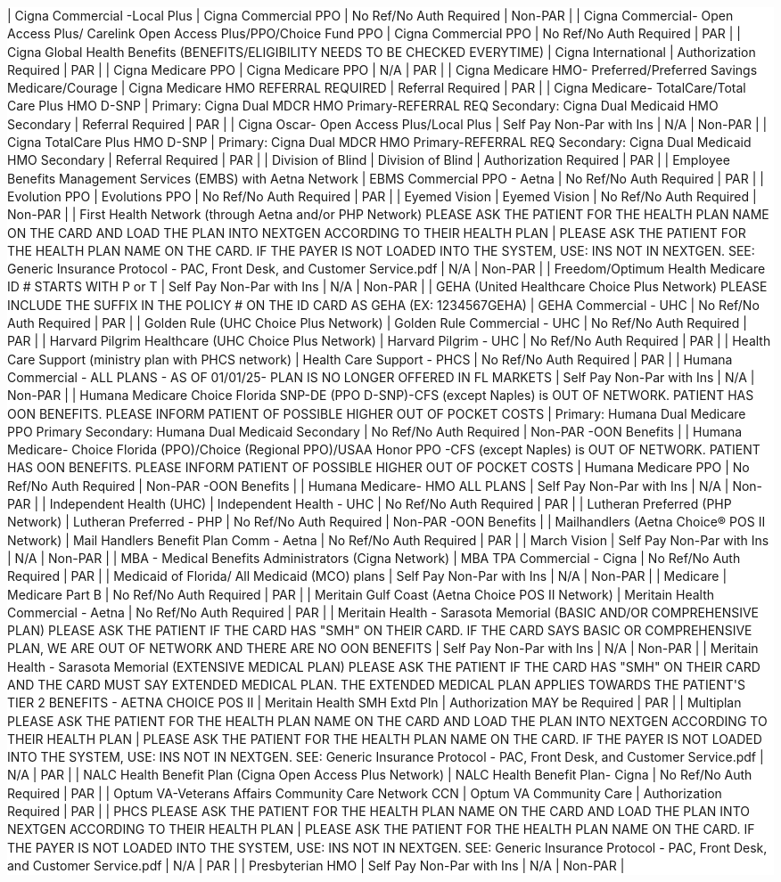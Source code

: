 | Cigna Commercial -Local Plus | Cigna Commercial PPO | No Ref/No Auth Required | Non-PAR |
| Cigna Commercial- Open Access Plus/ Carelink Open Access Plus/PPO/Choice Fund PPO | Cigna Commercial PPO | No Ref/No Auth Required | PAR |
| Cigna Global Health Benefits (BENEFITS/ELIGIBILITY NEEDS TO BE CHECKED EVERYTIME) | Cigna International | Authorization Required | PAR |
| Cigna Medicare PPO | Cigna Medicare PPO | N/A | PAR |
| Cigna Medicare HMO- Preferred/Preferred Savings Medicare/Courage | Cigna Medicare HMO REFERRAL REQUIRED | Referral Required | PAR |
| Cigna Medicare- TotalCare/Total Care Plus HMO D-SNP | Primary: Cigna Dual MDCR HMO Primary-REFERRAL REQ                                                      Secondary: Cigna Dual Medicaid HMO Secondary | Referral Required | PAR |
| Cigna Oscar- Open Access Plus/Local Plus | Self Pay Non-Par with Ins | N/A | Non-PAR |
| Cigna TotalCare Plus HMO D-SNP | Primary: Cigna Dual MDCR HMO Primary-REFERRAL REQ                                                      Secondary: Cigna Dual Medicaid HMO Secondary | Referral Required | PAR |
| Division of Blind | Division of Blind | Authorization Required | PAR |
| Employee Benefits Management Services (EMBS) with Aetna Network | EBMS Commercial PPO - Aetna | No Ref/No Auth Required | PAR |
| Evolution PPO | Evolutions PPO | No Ref/No Auth Required | PAR |
| Eyemed Vision | Eyemed Vision | No Ref/No Auth Required | Non-PAR |
| First Health Network (through Aetna and/or PHP Network) PLEASE ASK THE PATIENT FOR THE HEALTH PLAN NAME ON THE CARD AND LOAD THE PLAN INTO NEXTGEN ACCORDING TO THEIR HEALTH PLAN | PLEASE ASK THE PATIENT FOR THE HEALTH PLAN NAME ON THE CARD. IF THE PAYER IS NOT LOADED INTO THE SYSTEM, USE: INS NOT IN NEXTGEN. SEE: Generic Insurance Protocol - PAC, Front Desk, and Customer Service.pdf | N/A | Non-PAR |
| Freedom/Optimum Health Medicare ID # STARTS WITH P or T | Self Pay Non-Par with Ins | N/A | Non-PAR |
| GEHA (United Healthcare Choice Plus Network) PLEASE INCLUDE THE SUFFIX IN THE POLICY # ON THE ID CARD AS GEHA (EX: 1234567GEHA) | GEHA Commercial - UHC | No Ref/No Auth Required | PAR |
| Golden Rule (UHC Choice Plus Network) | Golden Rule Commercial - UHC | No Ref/No Auth Required | PAR |
| Harvard Pilgrim Healthcare (UHC Choice Plus Network) | Harvard Pilgrim - UHC | No Ref/No Auth Required | PAR |
| Health Care Support (ministry plan with PHCS network) | Health Care Support - PHCS | No Ref/No Auth Required | PAR |
| Humana Commercial - ALL PLANS  - AS OF 01/01/25- PLAN IS NO LONGER OFFERED IN FL MARKETS | Self Pay Non-Par with Ins | N/A | Non-PAR |
| Humana  Medicare Choice Florida SNP-DE (PPO D-SNP)-CFS (except Naples) is OUT OF NETWORK. PATIENT HAS OON BENEFITS. PLEASE INFORM PATIENT OF POSSIBLE HIGHER OUT OF POCKET COSTS | Primary: Humana Dual Medicare PPO Primary                                                 Secondary: Humana Dual Medicaid Secondary | No Ref/No Auth Required | Non-PAR -OON Benefits |
| Humana Medicare- Choice Florida (PPO)/Choice (Regional PPO)/USAA Honor PPO -CFS (except Naples) is OUT OF NETWORK. PATIENT HAS OON BENEFITS. PLEASE INFORM PATIENT OF POSSIBLE HIGHER OUT OF POCKET COSTS | Humana Medicare PPO | No Ref/No Auth Required | Non-PAR -OON Benefits |
| Humana Medicare- HMO ALL PLANS | Self Pay Non-Par with Ins | N/A | Non-PAR |
| Independent Health (UHC) | Independent Health - UHC | No Ref/No Auth Required | PAR |
| Lutheran Preferred (PHP Network) | Lutheran Preferred - PHP | No Ref/No Auth Required | Non-PAR -OON Benefits |
| Mailhandlers (Aetna Choice® POS II Network) | Mail Handlers Benefit Plan Comm - Aetna | No Ref/No Auth Required | PAR |
| March Vision | Self Pay Non-Par with Ins | N/A | Non-PAR |
| MBA - Medical Benefits Administrators (Cigna Network) | MBA TPA Commercial - Cigna | No Ref/No Auth Required | PAR |
| Medicaid of Florida/ All Medicaid (MCO) plans | Self Pay Non-Par with Ins | N/A | Non-PAR |
| Medicare | Medicare Part B | No Ref/No Auth Required | PAR |
| Meritain Gulf Coast (Aetna Choice POS II Network) | Meritain Health Commercial - Aetna | No Ref/No Auth Required | PAR |
| Meritain Health - Sarasota Memorial (BASIC AND/OR COMPREHENSIVE PLAN) PLEASE ASK THE PATIENT IF THE CARD HAS "SMH" ON THEIR CARD. IF THE CARD SAYS BASIC OR COMPREHENSIVE PLAN, WE ARE OUT OF NETWORK AND THERE ARE NO OON BENEFITS | Self Pay Non-Par with Ins | N/A | Non-PAR |
| Meritain Health - Sarasota Memorial (EXTENSIVE MEDICAL PLAN) PLEASE ASK THE PATIENT IF THE CARD HAS "SMH" ON THEIR CARD AND THE CARD MUST SAY EXTENDED MEDICAL PLAN. THE EXTENDED MEDICAL PLAN APPLIES TOWARDS THE PATIENT'S TIER 2 BENEFITS - AETNA CHOICE POS II | Meritain Health SMH Extd  Pln | Authorization MAY be Required | PAR |
| Multiplan PLEASE ASK THE PATIENT FOR THE HEALTH PLAN NAME ON THE CARD AND LOAD THE PLAN INTO NEXTGEN ACCORDING TO THEIR HEALTH PLAN | PLEASE ASK THE PATIENT FOR THE HEALTH PLAN NAME ON THE CARD. IF THE PAYER IS NOT LOADED INTO THE SYSTEM, USE: INS NOT IN NEXTGEN. SEE: Generic Insurance Protocol - PAC, Front Desk, and Customer Service.pdf | N/A | PAR |
| NALC Health Benefit Plan (Cigna Open Access Plus Network) | NALC Health Benefit Plan- Cigna | No Ref/No Auth Required | PAR |
| Optum VA-Veterans Affairs Community Care Network CCN | Optum VA Community Care | Authorization Required | PAR |
| PHCS PLEASE ASK THE PATIENT FOR THE HEALTH PLAN NAME ON THE CARD AND LOAD THE PLAN INTO NEXTGEN ACCORDING TO THEIR HEALTH PLAN | PLEASE ASK THE PATIENT FOR THE HEALTH PLAN NAME ON THE CARD. IF THE PAYER IS NOT LOADED INTO THE SYSTEM, USE: INS NOT IN NEXTGEN. SEE: Generic Insurance Protocol - PAC, Front Desk, and Customer Service.pdf | N/A | PAR |
| Presbyterian HMO | Self Pay Non-Par with Ins | N/A | Non-PAR |